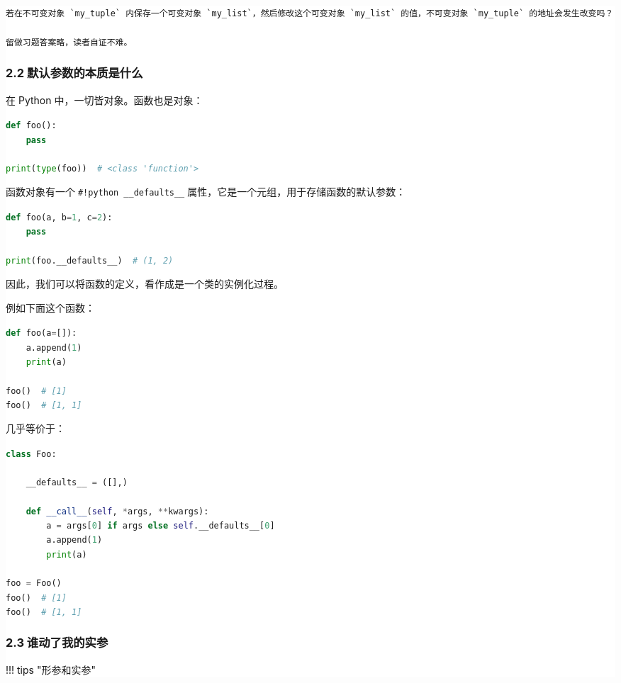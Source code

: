     若在不可变对象 `my_tuple` 内保存一个可变对象 `my_list`，然后修改这个可变对象 `my_list` 的值，不可变对象 `my_tuple` 的地址会发生改变吗？
    
    留做习题答案略，读者自证不难。

### 2.2 默认参数的本质是什么

在 Python 中，一切皆对象。函数也是对象：

```python
def foo():
    pass

print(type(foo))  # <class 'function'>
```

函数对象有一个 `#!python __defaults__` 属性，它是一个元组，用于存储函数的默认参数：

```python
def foo(a, b=1, c=2):
    pass

print(foo.__defaults__)  # (1, 2)
```

因此，我们可以将函数的定义，看作成是一个类的实例化过程。

例如下面这个函数：

```python
def foo(a=[]):
    a.append(1)
    print(a)

foo()  # [1]
foo()  # [1, 1]
```

几乎等价于：

```python
class Foo:
    
    __defaults__ = ([],)

    def __call__(self, *args, **kwargs):
        a = args[0] if args else self.__defaults__[0]
        a.append(1)
        print(a)

foo = Foo()
foo()  # [1]
foo()  # [1, 1]
```

### 2.3 谁动了我的实参

!!! tips "形参和实参"
